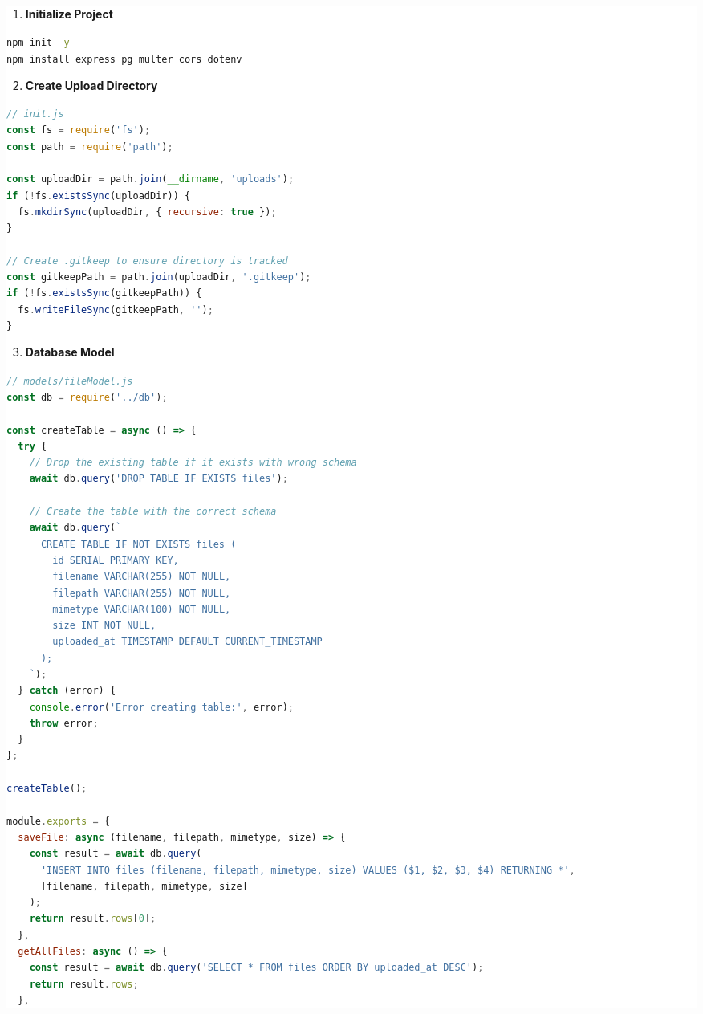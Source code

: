 1. **Initialize Project**
```bash
npm init -y
npm install express pg multer cors dotenv
```

2. **Create Upload Directory**
```javascript
// init.js
const fs = require('fs');
const path = require('path');

const uploadDir = path.join(__dirname, 'uploads');
if (!fs.existsSync(uploadDir)) {
  fs.mkdirSync(uploadDir, { recursive: true });
}

// Create .gitkeep to ensure directory is tracked
const gitkeepPath = path.join(uploadDir, '.gitkeep');
if (!fs.existsSync(gitkeepPath)) {
  fs.writeFileSync(gitkeepPath, '');
}
```

3. **Database Model**
```javascript
// models/fileModel.js
const db = require('../db');

const createTable = async () => {
  try {
    // Drop the existing table if it exists with wrong schema
    await db.query('DROP TABLE IF EXISTS files');
    
    // Create the table with the correct schema
    await db.query(`
      CREATE TABLE IF NOT EXISTS files (
        id SERIAL PRIMARY KEY,
        filename VARCHAR(255) NOT NULL,
        filepath VARCHAR(255) NOT NULL,
        mimetype VARCHAR(100) NOT NULL,
        size INT NOT NULL,
        uploaded_at TIMESTAMP DEFAULT CURRENT_TIMESTAMP
      );
    `);
  } catch (error) {
    console.error('Error creating table:', error);
    throw error;
  }
};

createTable();

module.exports = {
  saveFile: async (filename, filepath, mimetype, size) => {
    const result = await db.query(
      'INSERT INTO files (filename, filepath, mimetype, size) VALUES ($1, $2, $3, $4) RETURNING *',
      [filename, filepath, mimetype, size]
    );
    return result.rows[0];
  },
  getAllFiles: async () => {
    const result = await db.query('SELECT * FROM files ORDER BY uploaded_at DESC');
    return result.rows;
  },
```